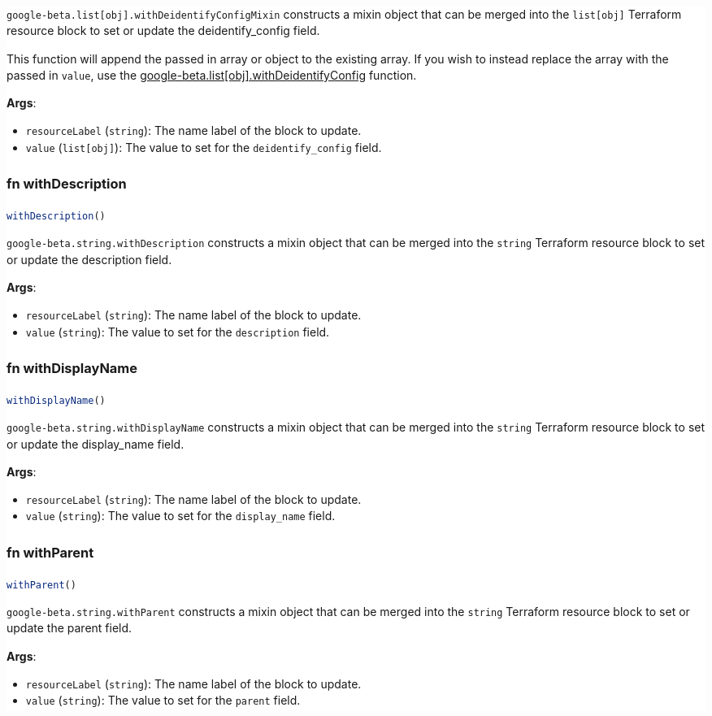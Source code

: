 `google-beta.list[obj].withDeidentifyConfigMixin` constructs a mixin object that can be merged into the `list[obj]`
Terraform resource block to set or update the deidentify_config field.

This function will append the passed in array or object to the existing array. If you wish
to instead replace the array with the passed in `value`, use the [google-beta.list[obj].withDeidentifyConfig](TODO)
function.


**Args**:
  - `resourceLabel` (`string`): The name label of the block to update.
  - `value` (`list[obj]`): The value to set for the `deidentify_config` field.


### fn withDescription

```ts
withDescription()
```

`google-beta.string.withDescription` constructs a mixin object that can be merged into the `string`
Terraform resource block to set or update the description field.



**Args**:
  - `resourceLabel` (`string`): The name label of the block to update.
  - `value` (`string`): The value to set for the `description` field.


### fn withDisplayName

```ts
withDisplayName()
```

`google-beta.string.withDisplayName` constructs a mixin object that can be merged into the `string`
Terraform resource block to set or update the display_name field.



**Args**:
  - `resourceLabel` (`string`): The name label of the block to update.
  - `value` (`string`): The value to set for the `display_name` field.


### fn withParent

```ts
withParent()
```

`google-beta.string.withParent` constructs a mixin object that can be merged into the `string`
Terraform resource block to set or update the parent field.



**Args**:
  - `resourceLabel` (`string`): The name label of the block to update.
  - `value` (`string`): The value to set for the `parent` field.

